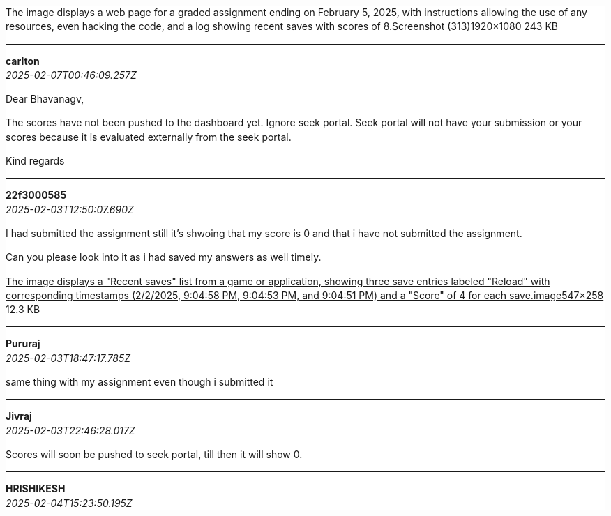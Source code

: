 
[The image displays a web page for a graded assignment ending on February 5, 2025, with instructions allowing the use of any resources, even hacking the code, and a log showing recent saves with scores of 8.Screenshot (313)1920×1080 243 KB](https://europe1.discourse-cdn.com/flex013/uploads/iitm/original/3X/d/5/d51f4ef2faa1d935371f7b95e9d49a85435b481d.png "Screenshot \(313\)")




---
**carlton**  
*2025-02-07T00:46:09.257Z*


Dear Bhavanagv,

The scores have not been pushed to the dashboard yet. Ignore seek portal. Seek portal will not have your submission or your scores because it is evaluated externally from the seek portal.

Kind regards




---
**22f3000585**  
*2025-02-03T12:50:07.690Z*


I had submitted the assignment still it’s shwoing that my score is 0 and that i have not submitted the assignment.

Can you please look into it as i had saved my answers as well timely.  


[The image displays a "Recent saves" list from a game or application, showing three save entries labeled "Reload" with corresponding timestamps (2/2/2025, 9:04:58 PM, 9:04:53 PM, and 9:04:51 PM) and a "Score" of 4 for each save.image547×258 12.3 KB](https://europe1.discourse-cdn.com/flex013/uploads/iitm/original/3X/5/1/51fd5a5ad1f47e528360f19eb4fcaaccc3cee612.png "image")




---
**Pururaj**  
*2025-02-03T18:47:17.785Z*


same thing with my assignment even though i submitted it




---
**Jivraj**  
*2025-02-03T22:46:28.017Z*


Scores will soon be pushed to seek portal, till then it will show 0.




---
**HRISHIKESH**  
*2025-02-04T15:23:50.195Z*
